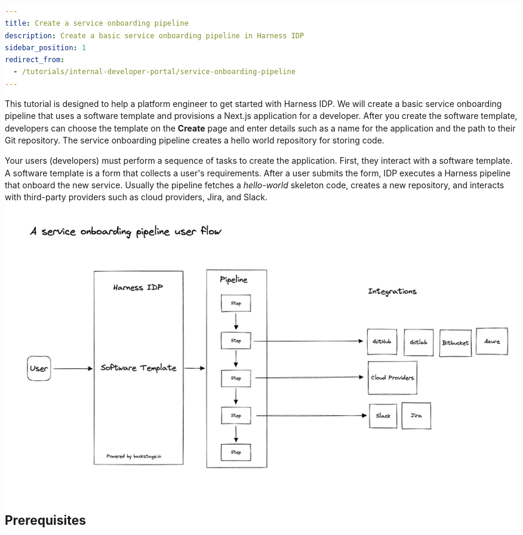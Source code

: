 ```yaml
---
title: Create a service onboarding pipeline
description: Create a basic service onboarding pipeline in Harness IDP
sidebar_position: 1
redirect_from:
  - /tutorials/internal-developer-portal/service-onboarding-pipeline
---
```


<DocsTag  backgroundColor= "#cbe2f9" text="Tutorial"  textColor="#0b5cad"  />

<DocVideo src="https://www.youtube.com/embed/0GoK3SD1rxs?si=RCMDhlPhoC5qZh3J" />

This tutorial is designed to help a platform engineer to get started with Harness IDP. We will create a basic service onboarding pipeline that uses a software template and provisions a Next.js application for a developer. After you create the software template, developers can choose the template on the **Create** page and enter details such as a name for the application and the path to their Git repository. The service onboarding pipeline creates a hello world repository for storing code.

Your users (developers) must perform a sequence of tasks to create the application. First, they interact with a software template. A software template is a form that collects a user's requirements. After a user submits the form, IDP executes a Harness pipeline that onboard the new service. Usually the pipeline fetches a _hello-world_ skeleton code, creates a new repository, and interacts with third-party providers such as cloud providers, Jira, and Slack.

![](./static/service-onboarding-user-flow.png)

## Prerequisites
